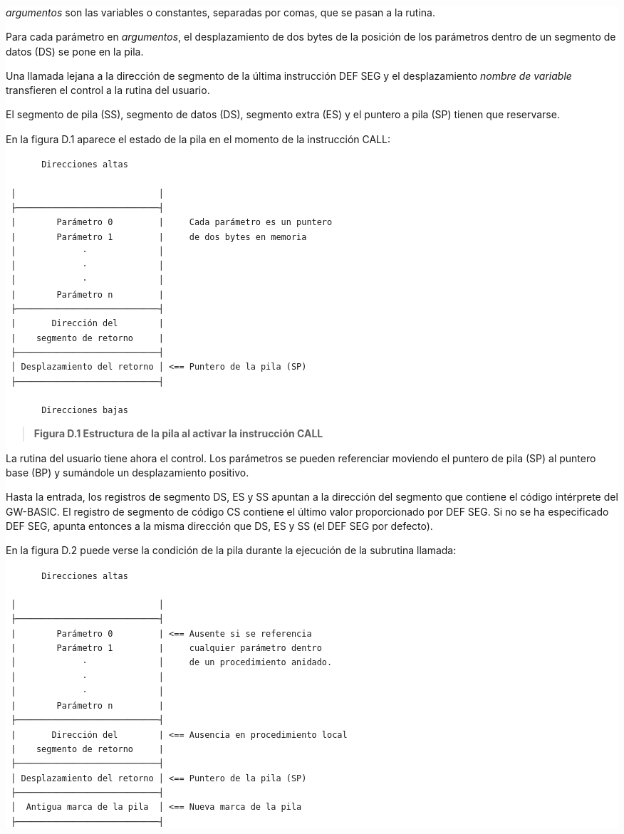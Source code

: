 *argumentos* son las variables o constantes, separadas por comas, que se pasan a la rutina.

Para cada parámetro en *argumentos*, el desplazamiento de dos bytes de la posición de los parámetros dentro de un segmento de datos (DS) se pone en la pila.

Una llamada lejana a la dirección de segmento de la última instrucción DEF SEG y el desplazamiento *nombre de variable* transfieren el control a la rutina del usuario.

El segmento de pila (SS), segmento de datos (DS), segmento extra (ES) y el puntero a pila (SP) tienen que reservarse.

En la figura D.1 aparece el estado de la pila en el momento de la instrucción CALL:

	       Direcciones altas
	
	 │                            │
	 ├────────────────────────────┤
	 |        Parámetro 0         |     Cada parámetro es un puntero
	 |        Parámetro 1         |     de dos bytes en memoria
	 │             ·              │
	 │             ·              │
	 │             ·              │
	 |        Parámetro n         |
	 ├────────────────────────────┤
	 |       Dirección del        |
	 |    segmento de retorno     |
	 ├────────────────────────────┤
	 │ Desplazamiento del retorno │ <== Puntero de la pila (SP)
	 ├────────────────────────────┤
	 
	       Direcciones bajas
> **Figura D.1 Estructura de la pila al activar la instrucción CALL**

La rutina del usuario tiene ahora el control. Los parámetros se pueden referenciar moviendo el puntero de pila (SP) al puntero base (BP) y sumándole un desplazamiento positivo.

Hasta la entrada, los registros de segmento DS, ES y SS apuntan a la dirección del segmento que contiene el código intérprete del GW-BASIC. El registro de segmento de código CS contiene el último valor proporcionado por DEF SEG. Si no se ha especificado DEF SEG, apunta entonces a la misma dirección que DS, ES y SS (el DEF SEG por defecto).

En la figura D.2 puede verse la condición de la pila durante la ejecución de la subrutina llamada:

	       Direcciones altas
	
	 │                            │
	 ├────────────────────────────┤
	 |        Parámetro 0         | <== Ausente si se referencia
	 |        Parámetro 1         |     cualquier parámetro dentro
	 │             ·              │     de un procedimiento anidado.
	 │             ·              │
	 │             ·              │
	 |        Parámetro n         |
	 ├────────────────────────────┤
	 |       Dirección del        | <== Ausencia en procedimiento local
	 |    segmento de retorno     |
	 ├────────────────────────────┤
	 │ Desplazamiento del retorno │ <== Puntero de la pila (SP)
	 ├────────────────────────────┤
	 │  Antigua marca de la pila  │ <== Nueva marca de la pila
	 ├────────────────────────────┤